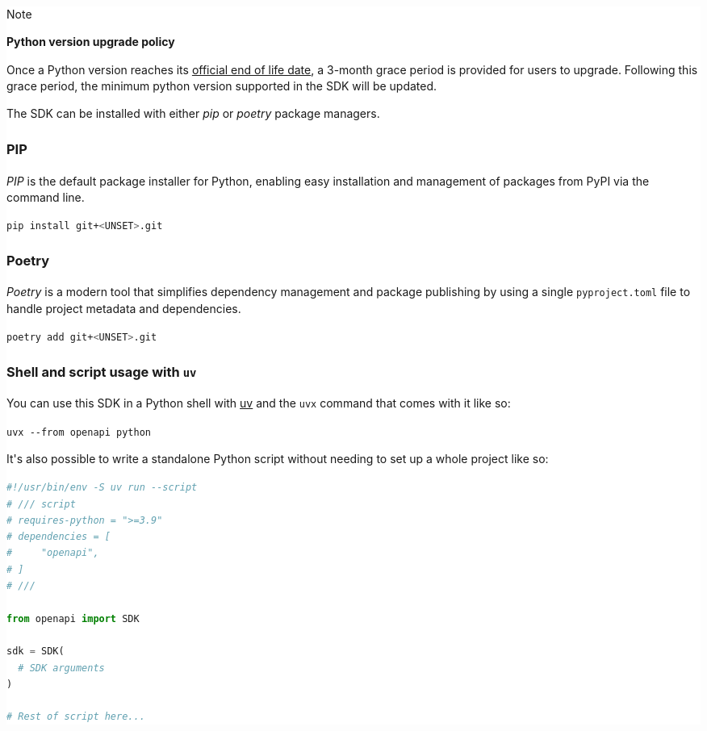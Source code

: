 
> [!NOTE]
> **Python version upgrade policy**
>
> Once a Python version reaches its [official end of life date](https://devguide.python.org/versions/), a 3-month grace period is provided for users to upgrade. Following this grace period, the minimum python version supported in the SDK will be updated.

The SDK can be installed with either *pip* or *poetry* package managers.

### PIP

*PIP* is the default package installer for Python, enabling easy installation and management of packages from PyPI via the command line.

```bash
pip install git+<UNSET>.git
```

### Poetry

*Poetry* is a modern tool that simplifies dependency management and package publishing by using a single `pyproject.toml` file to handle project metadata and dependencies.

```bash
poetry add git+<UNSET>.git
```

### Shell and script usage with `uv`

You can use this SDK in a Python shell with [uv](https://docs.astral.sh/uv/) and the `uvx` command that comes with it like so:

```shell
uvx --from openapi python
```

It's also possible to write a standalone Python script without needing to set up a whole project like so:

```python
#!/usr/bin/env -S uv run --script
# /// script
# requires-python = ">=3.9"
# dependencies = [
#     "openapi",
# ]
# ///

from openapi import SDK

sdk = SDK(
  # SDK arguments
)

# Rest of script here...
```


[context-manager]: https://docs.python.org/3/reference/datamodel.html#context-managers